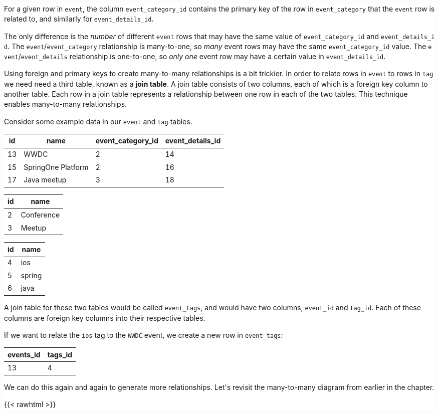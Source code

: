 For a given row in `event`, the column `event_category_id` contains the primary key of the row in `event_category` that the `event` row is related to, and similarly for `event_details_id`. 

The only difference is the *number* of different `event` rows that may have the same value of `event_category_id` and `event_details_id`. The `event`/`event_category` relationship is many-to-one, so *many* event rows may have the same `event_category_id` value. The `event`/`event_details` relationship is one-to-one, so *only one* event row may have a certain value in `event_details_id`. 

Using foreign and primary keys to create many-to-many relationships is a bit trickier. In order to relate rows in `event` to rows in `tag` we need need a third table, known as a **join table**. A join table consists of two columns, each of which is a foreign key column to another table. Each row in a join table represents a relationship between one row in each of the two tables. This technique enables many-to-many relationships.

Consider some example data in our `event` and `tag` tables.

| id | name | event_category_id | event_details_id |
|----|------|-------------------|------------------|
| 13 | WWDC | 2 | 14 |
| 15 | SpringOne Platform | 2 | 16 |
| 17 | Java meetup | 3 | 18 |
   
| id | name |
|----|------|
| 2 | Conference |
| 3 | Meetup |

| id | name |
|----|------|
| 4 | ios |
| 5 | spring |
| 6 | java |

A join table for these two tables would be called `event_tags`, and would have two columns, `event_id` and `tag_id`. Each of these columns are foreign key columns into their respective tables. 

If we want to relate the `ios` tag to the `WWDC` event, we create a new row in `event_tags`:

| events_id | tags_id |
|-----------|---------|
| 13 | 4 |

We can do this again and again to generate more relationships. Let's revisit the many-to-many diagram from earlier in the chapter. 

{{< rawhtml >}}